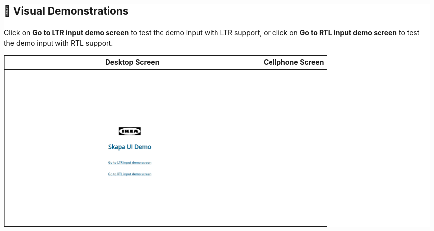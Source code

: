 ## 📸 Visual Demonstrations
Click on <b>Go to LTR input demo screen</b> to test the demo input with LTR support, or click on <b>Go to RTL input demo screen</b> to test the demo input with RTL support.

<table border="1">
  <tr>
    <th>Desktop Screen</th>
    <th>Cellphone Screen</th>
  </tr>
  <tr>
    <td><img src="public/assets/HomePage-screen-desktop.png" alt="Screenshot" width="500"   /></td>